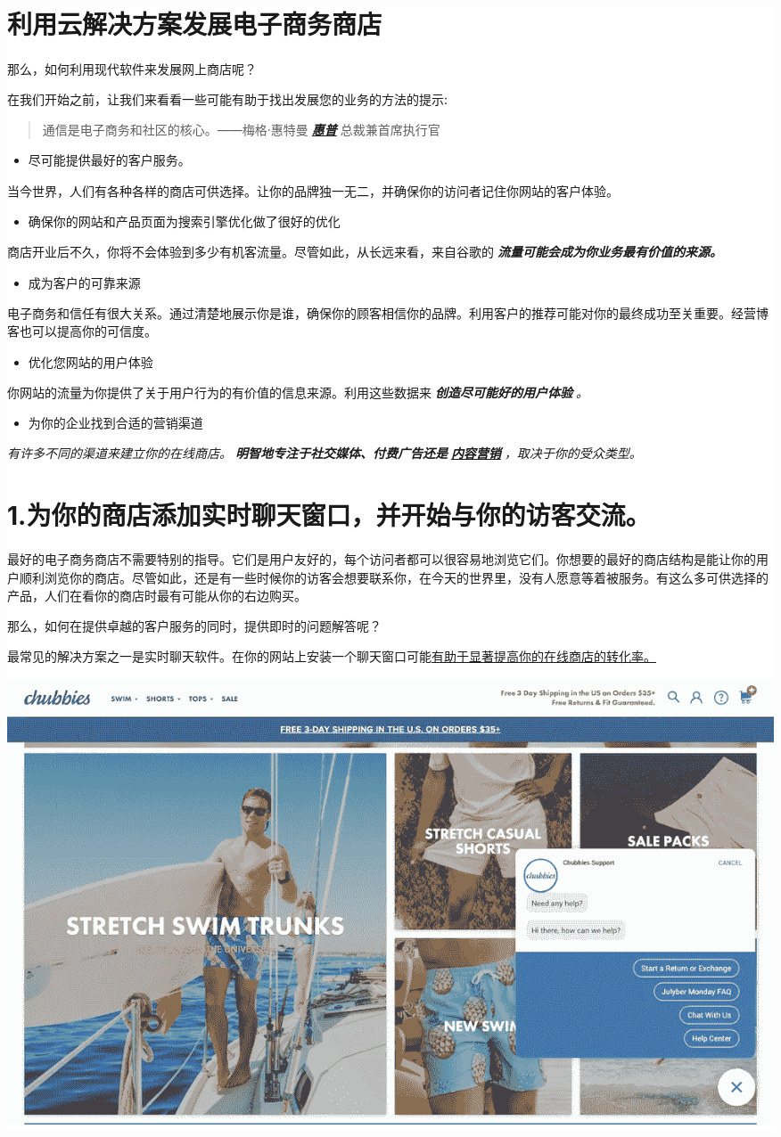 # 利用云解决方案发展电子商务商店

那么，如何利用现代软件来发展网上商店呢？

在我们开始之前，让我们来看看一些可能有助于找出发展您的业务的方法的提示:

> 通信是电子商务和社区的核心。——梅格·惠特曼 [***惠普***](http://www.hp.com/country/us/en/uc/welcome.html) 总裁兼首席执行官

*   尽可能提供最好的客户服务。

当今世界，人们有各种各样的商店可供选择。让你的品牌独一无二，并确保你的访问者记住你网站的客户体验。

*   确保你的网站和产品页面为搜索引擎优化做了很好的优化

商店开业后不久，你将不会体验到多少有机客流量。尽管如此，从长远来看，来自谷歌的 ***流量可能会成为你业务最有价值的来源。***

*   成为客户的可靠来源

电子商务和信任有很大关系。通过清楚地展示你是谁，确保你的顾客相信你的品牌。利用客户的推荐可能对你的最终成功至关重要。经营博客也可以提高你的可信度。

*   优化您网站的用户体验

你网站的流量为你提供了关于用户行为的有价值的信息来源。利用这些数据来 ***创造尽可能好的用户体验*** *。*

*   为你的企业找到合适的营销渠道

*有许多不同的渠道来建立你的在线商店。* ***明智地专注于社交媒体、付费广告还是*** [***内容营销***](https://contentmarketinginstitute.com/what-is-content-marketing/) *，取决于你的受众类型。*

# 1.为你的商店添加实时聊天窗口，并开始与你的访客交流。

最好的电子商务商店不需要特别的指导。它们是用户友好的，每个访问者都可以很容易地浏览它们。你想要的最好的商店结构是能让你的用户顺利浏览你的商店。尽管如此，还是有一些时候你的访客会想要联系你，在今天的世界里，没有人愿意等着被服务。有这么多可供选择的产品，人们在看你的商店时最有可能从你的右边购买。

那么，如何在提供卓越的客户服务的同时，提供即时的问题解答呢？

最常见的解决方案之一是实时聊天软件。在你的网站上安装一个聊天窗口可能[有助于显著提高你的在线商店的转化率。](https://neilpatel.com/blog/how-live-chat-can-maximize-conversions/)

![](img/2d966fdfee26acfd51dec8aa3ce292ba.png)
